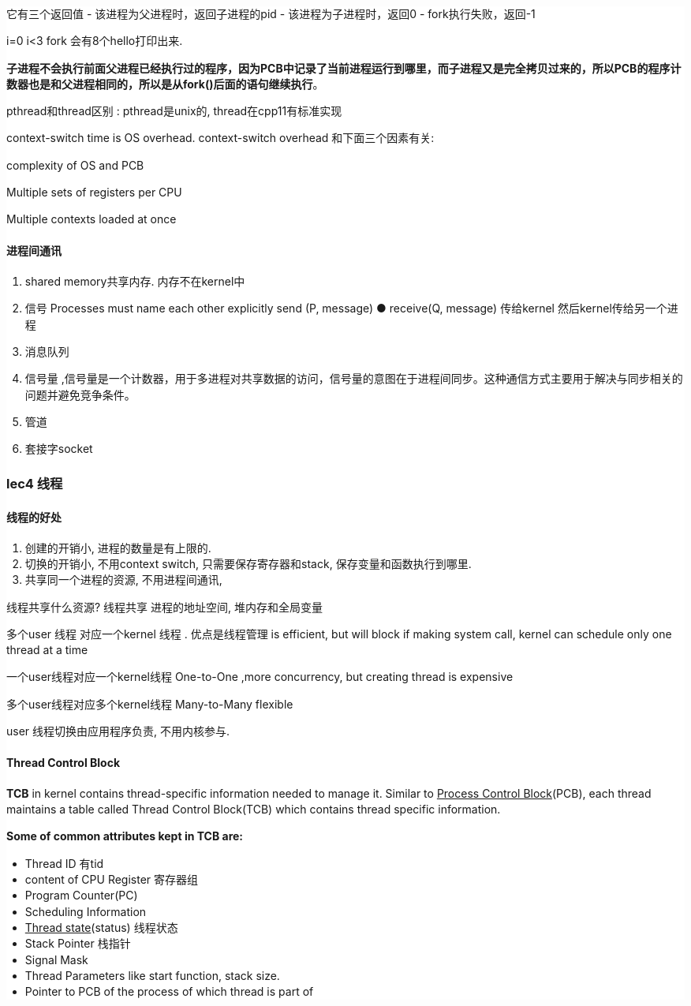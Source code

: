 它有三个返回值
\- 该进程为父进程时，返回子进程的pid
\- 该进程为子进程时，返回0
\- fork执行失败，返回-1

i=0 i<3  fork 会有8个hello打印出来.

**子进程不会执行前面父进程已经执行过的程序，因为PCB中记录了当前进程运行到哪里，而子进程又是完全拷贝过来的，所以PCB的程序计数器也是和父进程相同的，所以是从fork()后面的语句继续执行**。

pthread和thread区别 : pthread是unix的, thread在cpp11有标准实现

 context-switch time is OS overhead.  context-switch overhead 和下面三个因素有关:

 complexity of  OS and PCB  

Multiple sets of registers per CPU

Multiple contexts loaded at once

#### 进程间通讯

1. shared memory共享内存. 内存不在kernel中

2. 信号 Processes must name each other explicitly send (P, message)  ● receive(Q, message) 传给kernel 然后kernel传给另一个进程
3. 消息队列
4. 信号量 ,信号量是一个计数器，用于多进程对共享数据的访问，信号量的意图在于进程间同步。这种通信方式主要用于解决与同步相关的问题并避免竞争条件。
5. 管道
6. 套接字socket 

### lec4 线程

#### 线程的好处

1. 创建的开销小, 进程的数量是有上限的. 
2. 切换的开销小, 不用context switch, 只需要保存寄存器和stack, 保存变量和函数执行到哪里.  
3. 共享同一个进程的资源, 不用进程间通讯, 

线程共享什么资源?   线程共享 进程的地址空间, 堆内存和全局变量

多个user 线程 对应一个kernel 线程  . 优点是线程管理 is efficient, but will block if making system call, kernel can schedule only one thread at a time

一个user线程对应一个kernel线程 One-to-One  ,more concurrency, but creating thread is expensive

多个user线程对应多个kernel线程   Many-to-Many flexible

user 线程切换由应用程序负责, 不用内核参与.

#### **Thread Control Block**

 **TCB** in  kernel contains thread-specific information needed to manage it. Similar to [Process Control Block](https://techaccess.in/2021/05/07/process-control-blockpcb/)(PCB), each thread maintains a table called Thread Control Block(TCB) which contains thread specific information.

**Some of  common attributes kept in TCB are:**

- Thread ID  有tid 
-  content of CPU Register 寄存器组
- Program Counter(PC)  
- Scheduling Information
- [Thread state](https://techaccess.in/2021/05/07/process-states/)(status) 线程状态
- Stack Pointer 栈指针
- Signal Mask
- Thread Parameters like start function, stack size.
- Pointer to PCB of the process of which thread is part of
